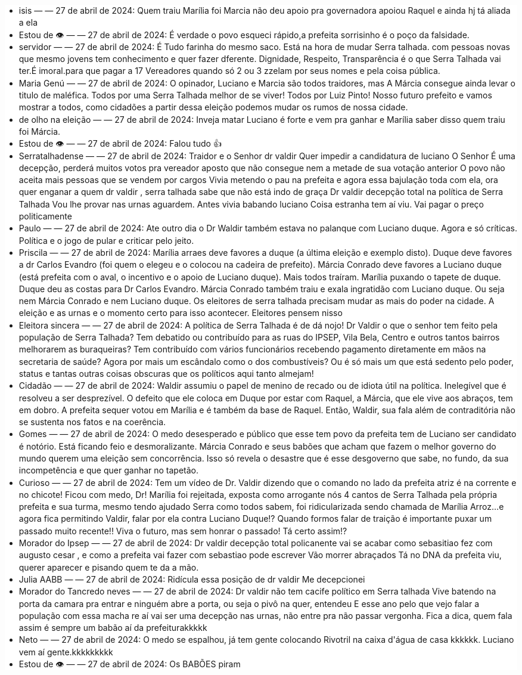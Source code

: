 - isis — — 27 de abril de 2024: Quem traiu Marília foi Marcia não deu apoio pra governadora apoiou Raquel e ainda hj tá aliada a ela
- Estou de 👁 — — 27 de abril de 2024: É verdade o povo esqueci rápido,a prefeita sorrisinho é o poço da falsidade.
- servidor — — 27 de abril de 2024: É Tudo farinha do mesmo saco. Está na hora de mudar Serra talhada. com pessoas novas que mesmo jovens tem conhecimento e quer fazer dferente. Dignidade, Respeito, Transparência é o que Serra Talhada vai ter.É imoral.para que pagar a 17 Vereadores quando só 2 ou 3 zzelam por seus nomes e pela coisa pública.
- Maria Genú — — 27 de abril de 2024: O opinador, Luciano e Marcia são todos traidores, mas A Márcia consegue ainda levar o titulo de maléfica. Todos por uma Serra Talhada melhor de se viver! Todos por Luiz Pinto! Nosso futuro prefeito e vamos mostrar a todos, como cidadões a partir dessa eleição podemos mudar os rumos de nossa cidade.
- de olho na eleição — — 27 de abril de 2024: Inveja matar Luciano é forte e vem pra ganhar e Marília saber disso quem traiu foi Márcia.
- Estou de 👁 — — 27 de abril de 2024: Falou tudo 👍
- Serratalhadense — — 27 de abril de 2024: Traidor e o Senhor dr valdir Quer impedir a candidatura de luciano O Senhor É uma decepção, perderá muitos votos pra vereador aposto que não consegue nem a metade de sua votação anterior O povo não aceita mais pessoas que se vendem por cargos Vivia metendo o pau na prefeita e agora essa bajulação toda com ela, ora quer enganar a quem dr valdir , serra talhada sabe que não está indo de graça Dr valdir decepção total na política de Serra Talhada Vou lhe provar nas urnas aguardem. Antes vivia babando luciano Coisa estranha tem aí viu. Vai pagar o preço politicamente
- Paulo — — 27 de abril de 2024: Ate outro dia o Dr Waldir também estava no palanque com Luciano duque. Agora e só críticas. Política e o jogo de pular e criticar pelo jeito.
- Priscila — — 27 de abril de 2024: Marília arraes deve favores a duque (a última eleição e exemplo disto). Duque deve favores a dr Carlos Evandro (foi quem o elegeu e o colocou na cadeira de prefeito). Márcia Conrado deve favores a Luciano duque (está prefeita com o aval, o incentivo e o apoio de Luciano duque). Mais todos traíram. Marília puxando o tapete de duque. Duque deu as costas para Dr Carlos Evandro. Márcia Conrado também traiu e exala ingratidão com Luciano duque. Ou seja nem Márcia Conrado e nem Luciano duque. Os eleitores de serra talhada precisam mudar as mais do poder na cidade. A eleição e as urnas e o momento certo para isso acontecer. Eleitores pensem nisso
- Eleitora sincera — — 27 de abril de 2024: A política de Serra Talhada é de dá nojo! Dr Valdir o que o senhor tem feito pela população de Serra Talhada? Tem debatido ou contribuído para as ruas do IPSEP, Vila Bela, Centro e outros tantos bairros melhorarem as buraqueiras? Tem contribuído com vários funcionários recebendo pagamento diretamente em mãos na secretaria de saúde? Agora por mais um escândalo como o dos combustíveis? Ou é só mais um que está sedento pelo poder, status e tantas outras coisas obscuras que os políticos aqui tanto almejam!
- Cidadão — — 27 de abril de 2024: Waldir assumiu o papel de menino de recado ou de idiota útil na política. Inelegível que é resolveu a ser desprezível. O defeito que ele coloca em Duque por estar com Raquel, a Márcia, que ele vive aos abraços, tem em dobro. A prefeita sequer votou em Marília e é também da base de Raquel. Então, Waldir, sua fala além de contraditória não se sustenta nos fatos e na coerência.
- Gomes — — 27 de abril de 2024: O medo desesperado e público que esse tem povo da prefeita tem de Luciano ser candidato é notório. Está ficando feio e desmoralizante. Márcia Conrado e seus babões que acham que fazem o melhor governo do mundo querem uma eleição sem concorrência. Isso só revela o desastre que é esse desgoverno que sabe, no fundo, da sua incompetência e que quer ganhar no tapetão.
- Curioso — — 27 de abril de 2024: Tem um vídeo de Dr. Valdir dizendo que o comando no lado da prefeita atriz é na corrente e no chicote! Ficou com medo, Dr! Marília foi rejeitada, exposta como arrogante nós 4 cantos de Serra Talhada pela própria prefeita e sua turma, mesmo tendo ajudado Serra como todos sabem, foi ridicularizada sendo chamada de Marília Arroz…e agora fica permitindo Valdir, falar por ela contra Luciano Duque!? Quando formos falar de traição é importante puxar um passado muito recente!! Viva o futuro, mas sem honrar o passado! Tá certo assim!?
- Morador do Ipsep — — 27 de abril de 2024: Dr valdir decepção total policanente vai se acabar como sebasitiao fez com augusto cesar , e como a prefeita vai fazer com sebastiao pode escrever Vão morrer abraçados Tá no DNA da prefeita viu, querer aparecer e pisando quem te da a mão.
- Julia AABB — — 27 de abril de 2024: Ridícula essa posição de dr valdir Me decepcionei
- Morador do Tancredo neves — — 27 de abril de 2024: Dr valdir não tem cacife político em Serra talhada Vive batendo na porta da camara pra entrar e ninguém abre a porta, ou seja o pivô na quer, entendeu E esse ano pelo que vejo falar a população com essa macha re aí vai ser uma decepção nas urnas, não entre pra não passar vergonha. Fica a dica, quem fala assim é sempre um babão aí da prefeiturakkkkk
- Neto — — 27 de abril de 2024: O medo se espalhou, já tem gente colocando Rivotril na caixa d'água de casa kkkkkk. Luciano vem aí gente.kkkkkkkkk
- Estou de 👁 — — 27 de abril de 2024: Os BABÕES piram